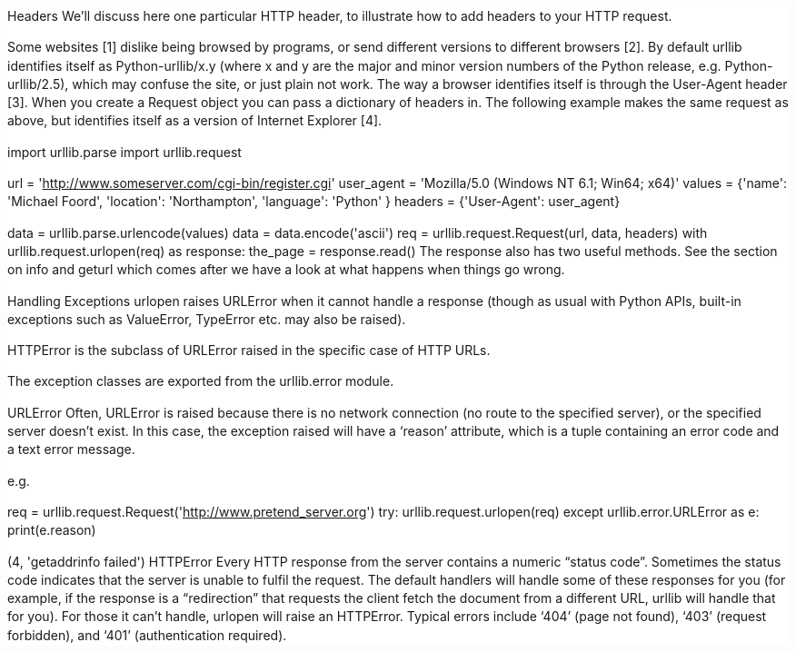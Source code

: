 Headers
We’ll discuss here one particular HTTP header, to illustrate how to add headers to your HTTP request.

Some websites [1] dislike being browsed by programs, or send different versions to different browsers [2]. By default urllib identifies itself as Python-urllib/x.y (where x and y are the major and minor version numbers of the Python release, e.g. Python-urllib/2.5), which may confuse the site, or just plain not work. The way a browser identifies itself is through the User-Agent header [3]. When you create a Request object you can pass a dictionary of headers in. The following example makes the same request as above, but identifies itself as a version of Internet Explorer [4].

import urllib.parse
import urllib.request

url = 'http://www.someserver.com/cgi-bin/register.cgi'
user_agent = 'Mozilla/5.0 (Windows NT 6.1; Win64; x64)'
values = {'name': 'Michael Foord',
          'location': 'Northampton',
          'language': 'Python' }
headers = {'User-Agent': user_agent}

data = urllib.parse.urlencode(values)
data = data.encode('ascii')
req = urllib.request.Request(url, data, headers)
with urllib.request.urlopen(req) as response:
   the_page = response.read()
The response also has two useful methods. See the section on info and geturl which comes after we have a look at what happens when things go wrong.

Handling Exceptions
urlopen raises URLError when it cannot handle a response (though as usual with Python APIs, built-in exceptions such as ValueError, TypeError etc. may also be raised).

HTTPError is the subclass of URLError raised in the specific case of HTTP URLs.

The exception classes are exported from the urllib.error module.

URLError
Often, URLError is raised because there is no network connection (no route to the specified server), or the specified server doesn’t exist. In this case, the exception raised will have a ‘reason’ attribute, which is a tuple containing an error code and a text error message.

e.g.

>>>
req = urllib.request.Request('http://www.pretend_server.org')
try: urllib.request.urlopen(req)
except urllib.error.URLError as e:
    print(e.reason)      

(4, 'getaddrinfo failed')
HTTPError
Every HTTP response from the server contains a numeric “status code”. Sometimes the status code indicates that the server is unable to fulfil the request. The default handlers will handle some of these responses for you (for example, if the response is a “redirection” that requests the client fetch the document from a different URL, urllib will handle that for you). For those it can’t handle, urlopen will raise an HTTPError. Typical errors include ‘404’ (page not found), ‘403’ (request forbidden), and ‘401’ (authentication required).
